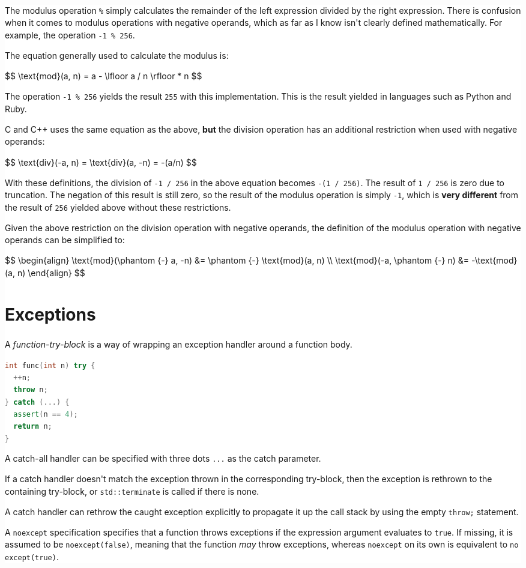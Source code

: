 The modulus operation `%` simply calculates the remainder of the left expression divided by the right expression. There is confusion when it comes to modulus operations with negative operands, which as far as I know isn't clearly defined mathematically. For example, the operation `-1 % 256`.

The equation generally used to calculate the modulus is:

<div>$$ \text{mod}(a, n) = a - \lfloor a / n \rfloor * n $$</div>

The operation `-1 % 256` yields the result `255` with this implementation. This is the result yielded in languages such as Python and Ruby.

C and C++ uses the same equation as the above, **but** the division operation has an additional restriction when used with negative operands:

<div>$$ \text{div}(-a, n) = \text{div}(a, -n) = -(a/n) $$</div>

With these definitions, the division of `-1 / 256` in the above equation becomes `-(1 / 256)`. The result of `1 / 256` is zero due to truncation. The negation of this result is still zero, so the result of the modulus operation is simply `-1`, which is **very different** from the result of `256` yielded above without these restrictions.

Given the above restriction on the division operation with negative operands, the definition of the modulus operation with negative operands can be simplified to:

<div>
$$
\begin{align}
  \text{mod}(\phantom {-} a, -n) &= \phantom {-} \text{mod}(a, n) \\
  \text{mod}(-a, \phantom {-} n) &= -\text{mod}(a, n)
\end{align}
$$
</div>

# Exceptions

A _function-try-block_ is a way of wrapping an exception handler around a function body.

``` cpp
int func(int n) try {
  ++n;
  throw n;
} catch (...) {
  assert(n == 4);
  return n;
}
```

A catch-all handler can be specified with three dots `...` as the catch parameter.

If a catch handler doesn't match the exception thrown in the corresponding try-block, then the exception is rethrown to the containing try-block, or `std::terminate` is called if there is none.

A catch handler can rethrow the caught exception explicitly to propagate it up the call stack by using the empty `throw;` statement.

A `noexcept` specification specifies that a function throws exceptions if the expression argument evaluates to `true`. If missing, it is assumed to be `noexcept(false)`, meaning that the function _may_ throw exceptions, whereas `noexcept` on its own is equivalent to `noexcept(true)`.
